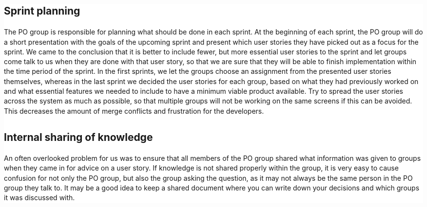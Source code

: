 ## Sprint planning
The PO group is responsible for planning what should be done in each sprint.
At the beginning of each sprint, the PO group will do a short presentation with the goals of the upcoming sprint and present which user stories they have picked out as a focus for the sprint.
We came to the conclusion that it is better to include fewer, but more essential user stories to the sprint and let groups come talk to us when they are done with that user story, so that we are sure that they will be able to finish implementation within the time period of the sprint.
In the first sprints, we let the groups choose an assignment from the presented user stories themselves, whereas in the last sprint we decided the user stories for each group, based on what they had previously worked on and what essential features we needed to include to have a minimum viable product available.
Try to spread the user stories across the system as much as possible, so that multiple groups will not be working on the same screens if this can be avoided.
This decreases the amount of merge conflicts and frustration for the developers.

## Internal sharing of knowledge
An often overlooked problem for us was to ensure that all members of the PO group shared what information was given to groups when they came in for advice on a user story.
If knowledge is not shared properly within the group, it is very easy to cause confusion for not only the PO group, but also the group asking the question, as it may not always be the same person in the PO group they talk to.
It may be a good idea to keep a shared document where you can write down your decisions and which groups it was discussed with.
